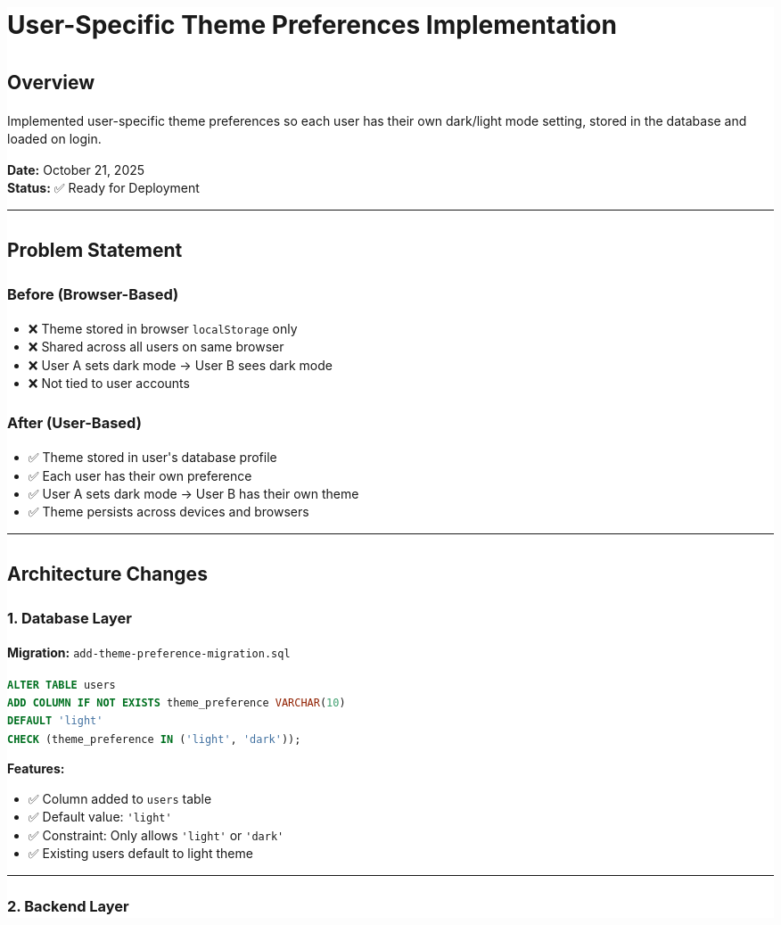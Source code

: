 # User-Specific Theme Preferences Implementation

## Overview
Implemented user-specific theme preferences so each user has their own dark/light mode setting, stored in the database and loaded on login.

**Date:** October 21, 2025  
**Status:** ✅ Ready for Deployment

---

## Problem Statement

### Before (Browser-Based)
- ❌ Theme stored in browser `localStorage` only
- ❌ Shared across all users on same browser
- ❌ User A sets dark mode → User B sees dark mode
- ❌ Not tied to user accounts

### After (User-Based)
- ✅ Theme stored in user's database profile
- ✅ Each user has their own preference
- ✅ User A sets dark mode → User B has their own theme
- ✅ Theme persists across devices and browsers

---

## Architecture Changes

### 1. Database Layer

**Migration:** `add-theme-preference-migration.sql`

```sql
ALTER TABLE users 
ADD COLUMN IF NOT EXISTS theme_preference VARCHAR(10) 
DEFAULT 'light' 
CHECK (theme_preference IN ('light', 'dark'));
```

**Features:**
- ✅ Column added to `users` table
- ✅ Default value: `'light'`
- ✅ Constraint: Only allows `'light'` or `'dark'`
- ✅ Existing users default to light theme

---

### 2. Backend Layer
